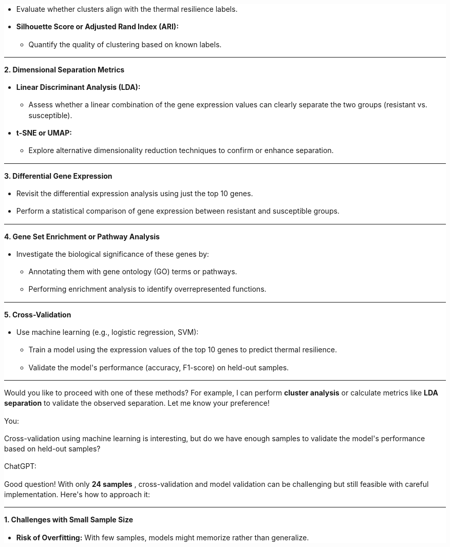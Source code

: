   - Evaluate whether clusters align with the thermal resilience labels.
 
- **Silhouette Score or Adjusted Rand Index (ARI):** 
  - Quantify the quality of clustering based on known labels.


---

**2. Dimensional Separation Metrics**  
- **Linear Discriminant Analysis (LDA):** 
  - Assess whether a linear combination of the gene expression values can clearly separate the two groups (resistant vs. susceptible).
 
- **t-SNE or UMAP:** 
  - Explore alternative dimensionality reduction techniques to confirm or enhance separation.


---

**3. Differential Gene Expression** 
- Revisit the differential expression analysis using just the top 10 genes.

- Perform a statistical comparison of gene expression between resistant and susceptible groups.


---

**4. Gene Set Enrichment or Pathway Analysis**  
- Investigate the biological significance of these genes by:
  - Annotating them with gene ontology (GO) terms or pathways.

  - Performing enrichment analysis to identify overrepresented functions.


---

**5. Cross-Validation**  
- Use machine learning (e.g., logistic regression, SVM):
  - Train a model using the expression values of the top 10 genes to predict thermal resilience.

  - Validate the model's performance (accuracy, F1-score) on held-out samples.


---

Would you like to proceed with one of these methods? For example, I can perform **cluster analysis**  or calculate metrics like **LDA separation**  to validate the observed separation. Let me know your preference!

You: 

Cross-validation using machine learning is interesting, but do we have enough samples to validate the model's performance based on held-out samples?

ChatGPT: 

Good question! With only **24 samples** , cross-validation and model validation can be challenging but still feasible with careful implementation. Here's how to approach it:

---

**1. Challenges with Small Sample Size**  
- **Risk of Overfitting:**  With few samples, models might memorize rather than generalize.
 